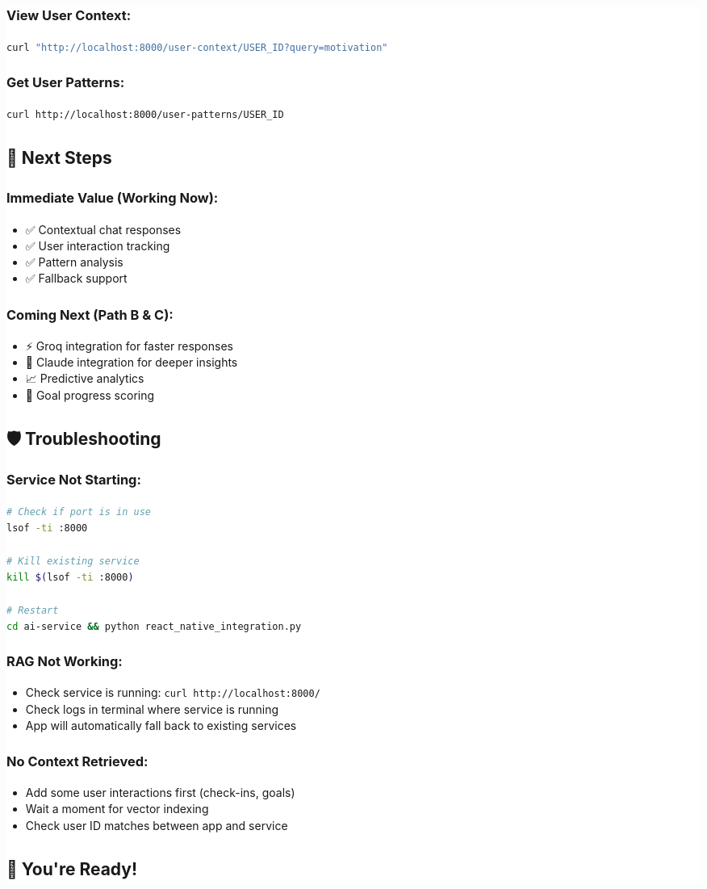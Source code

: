 ### View User Context:
```bash
curl "http://localhost:8000/user-context/USER_ID?query=motivation"
```

### Get User Patterns:
```bash
curl http://localhost:8000/user-patterns/USER_ID
```

## 🚀 **Next Steps**

### Immediate Value (Working Now):
- ✅ Contextual chat responses
- ✅ User interaction tracking
- ✅ Pattern analysis
- ✅ Fallback support

### Coming Next (Path B & C):
- ⚡ Groq integration for faster responses
- 🧠 Claude integration for deeper insights
- 📈 Predictive analytics
- 🎯 Goal progress scoring

## 🛡️ **Troubleshooting**

### Service Not Starting:
```bash
# Check if port is in use
lsof -ti :8000

# Kill existing service
kill $(lsof -ti :8000)

# Restart
cd ai-service && python react_native_integration.py
```

### RAG Not Working:
- Check service is running: `curl http://localhost:8000/`
- Check logs in terminal where service is running
- App will automatically fall back to existing services

### No Context Retrieved:
- Add some user interactions first (check-ins, goals)
- Wait a moment for vector indexing
- Check user ID matches between app and service

## 🎉 **You're Ready!**
